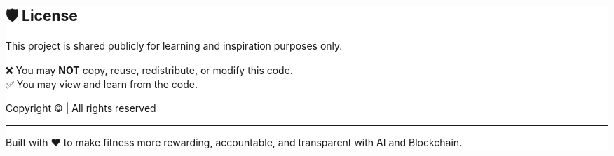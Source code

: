 
## 🛡️ License

This project is shared publicly for learning and inspiration purposes only.

❌ You may **NOT** copy, reuse, redistribute, or modify this code.  
✅ You may view and learn from the code.

Copyright © | All rights reserved

---

Built with ❤️ to make fitness more rewarding, accountable, and transparent with AI and Blockchain.
